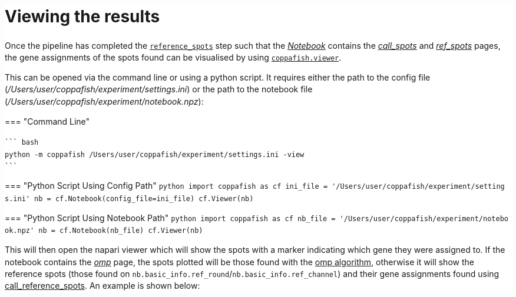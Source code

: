 # Viewing the results

Once the pipeline has completed the [`reference_spots`](code/pipeline/run.md#coppafish.pipeline.run.run_reference_spots) step 
such that the [*Notebook*](notebook.md) contains the [*call_spots*](notebook_comments.md#call_spots) and 
[*ref_spots*](notebook_comments.md#ref_spots) pages, the gene assignments of the spots found can be visualised
by using [`coppafish.viewer`](code/plot/viewer.md).

This can be opened via the command line or using a python script. It requires either the path to the config file
(*/Users/user/coppafish/experiment/settings.ini*) or the path to the notebook file 
(*/Users/user/coppafish/experiment/notebook.npz*):

=== "Command Line"

    ``` bash
    python -m coppafish /Users/user/coppafish/experiment/settings.ini -view
    ```

=== "Python Script Using Config Path"
    ``` python
    import coppafish as cf
    ini_file = '/Users/user/coppafish/experiment/settings.ini'
    nb = cf.Notebook(config_file=ini_file)
    cf.Viewer(nb)
    ```

=== "Python Script Using Notebook Path"
    ``` python
    import coppafish as cf
    nb_file = '/Users/user/coppafish/experiment/notebook.npz'
    nb = cf.Notebook(nb_file)
    cf.Viewer(nb)
    ```

This will then open the napari viewer which will show the spots with a marker indicating which gene they 
were assigned to. If the notebook contains the [*omp*](notebook_comments.md#omp) page, the spots plotted
will be those found with the [omp algorithm](code/pipeline/omp.md), otherwise it will show the 
reference spots (those found on `nb.basic_info.ref_round`/`nb.basic_info.ref_channel`) 
and their gene assignments found using [call_reference_spots](code/pipeline/call_reference_spots.md). 
An example is shown below:
